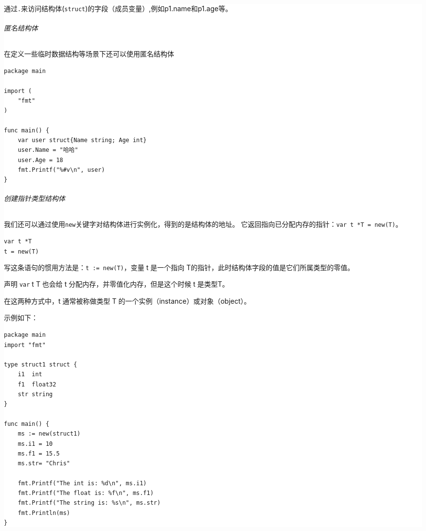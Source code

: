 ```
```
通过`.`来访问结构体(`struct`)的字段（成员变量）,例如p1.name和p1.age等。

###### 匿名结构体

在定义一些临时数据结构等场景下还可以使用匿名结构体

```
package main
     
import (
    "fmt"
)
     
func main() {
    var user struct{Name string; Age int}
    user.Name = "哈哈"
    user.Age = 18
    fmt.Printf("%#v\n", user)
}
```

###### 创建指针类型结构体

我们还可以通过使用`new`关键字对结构体进行实例化，得到的是结构体的地址。 它返回指向已分配内存的指针：`var t *T = new(T)`。
```
var t *T
t = new(T)
```

写这条语句的惯用方法是：`t := new(T)`，变量 t 是一个指向 T的指针，此时结构体字段的值是它们所属类型的零值。

声明 `var` t T 也会给 t 分配内存，并零值化内存，但是这个时候 t 是类型T。

在这两种方式中，t 通常被称做类型 T 的一个实例（instance）或对象（object）。

示例如下：
```
package main
import "fmt"

type struct1 struct {
    i1  int
    f1  float32
    str string
}

func main() {
    ms := new(struct1)
    ms.i1 = 10
    ms.f1 = 15.5
    ms.str= "Chris"

    fmt.Printf("The int is: %d\n", ms.i1)
    fmt.Printf("The float is: %f\n", ms.f1)
    fmt.Printf("The string is: %s\n", ms.str)
    fmt.Println(ms)
}
```

